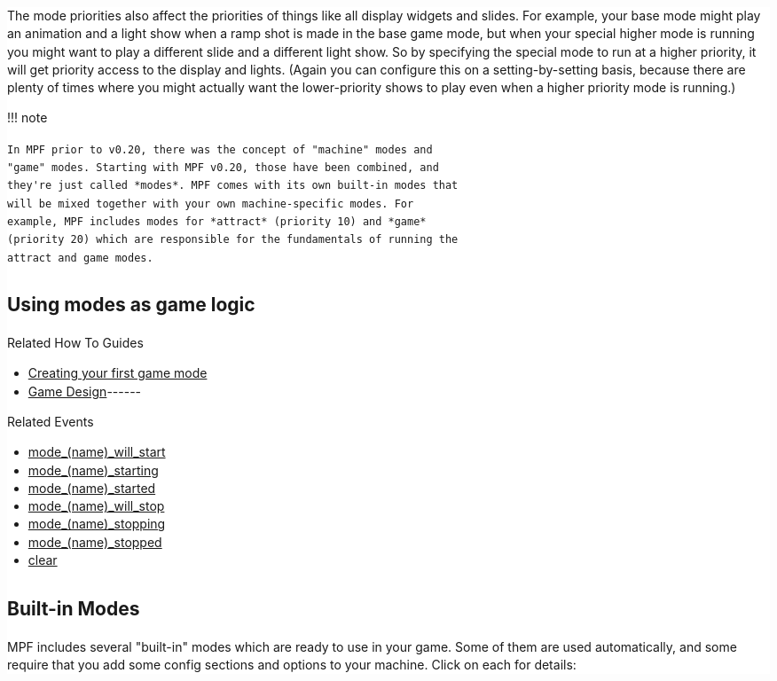 The mode priorities also affect the priorities of things like all
display widgets and slides. For example, your base mode might play an
animation and a light show when a ramp shot is made in the base game
mode, but when your special higher mode is running you might want to
play a different slide and a different light show. So by specifying the
special mode to run at a higher priority, it will get priority access to
the display and lights. (Again you can configure this on a
setting-by-setting basis, because there are plenty of times where you
might actually want the lower-priority shows to play even when a higher
priority mode is running.)

!!! note

    In MPF prior to v0.20, there was the concept of "machine" modes and
    "game" modes. Starting with MPF v0.20, those have been combined, and
    they're just called *modes*. MPF comes with its own built-in modes that
    will be mixed together with your own machine-specific modes. For
    example, MPF includes modes for *attract* (priority 10) and *game*
    (priority 20) which are responsible for the fundamentals of running the
    attract and game modes.

## Using modes as game logic

Related How To Guides

* [Creating your first game mode](../../tutorial/14_add_a_mode.md)
* [Game Design](../../game_design/index.md)------

Related Events

* [mode_(name)_will_start](../../events/mode_name_will_start.md)
* [mode_(name)_starting](../../events/mode_name_starting.md)
* [mode_(name)_started](../../events/mode_name_started.md)
* [mode_(name)_will_stop](../../events/mode_name_will_stop.md)
* [mode_(name)_stopping](../../events/mode_name_stopping.md)
* [mode_(name)_stopped](../../events/mode_name_stopped.md)
* [clear](../../events/clear.md)

## Built-in Modes

MPF includes several "built-in" modes which are ready to use in your
game. Some of them are used automatically, and some require that you add
some config sections and options to your machine. Click on each for
details:
